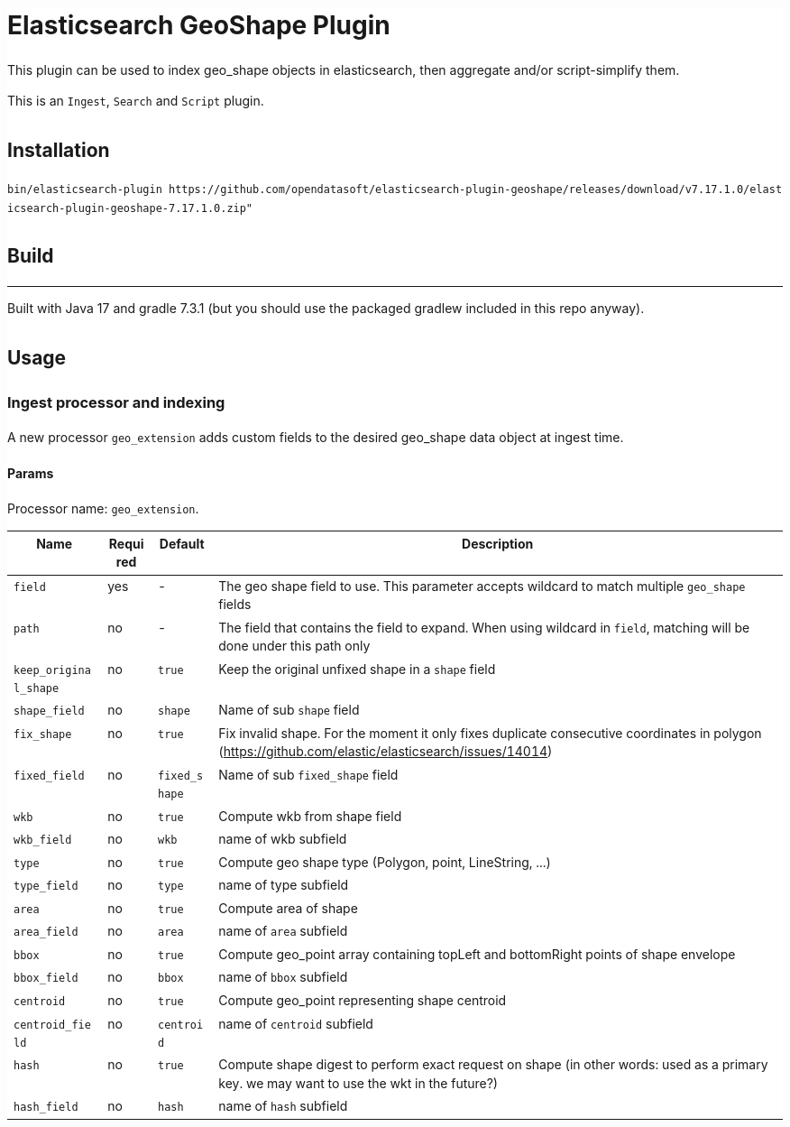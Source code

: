 Elasticsearch GeoShape Plugin
==================================

This plugin can be used to index geo_shape objects in elasticsearch, then aggregate and/or script-simplify them. 

This is an `Ingest`, `Search` and `Script` plugin.



## Installation

`bin/elasticsearch-plugin https://github.com/opendatasoft/elasticsearch-plugin-geoshape/releases/download/v7.17.1.0/elasticsearch-plugin-geoshape-7.17.1.0.zip"`


## Build
-----
Built with Java 17 and gradle 7.3.1 (but you should use the packaged gradlew included in this repo anyway).


## Usage

### Ingest processor and indexing 
A new processor `geo_extension` adds custom fields to the desired geo_shape data object at ingest time.

#### Params

Processor name: `geo_extension`.

|Name|Required|Default|Description|
|----|--------|-------|-----------|
| `field` | yes | - | The geo shape field to use. This parameter accepts wildcard to match multiple `geo_shape` fields
| `path`  | no  | - | The field that contains the field to expand. When using wildcard in `field`, matching will be done under this path only
| `keep_original_shape` | no | `true` | Keep the original unfixed shape in a `shape` field
| `shape_field` | no | `shape` | Name of sub `shape` field
| `fix_shape` | no | `true` |  Fix invalid shape. For the moment it only fixes duplicate consecutive coordinates in polygon (https://github.com/elastic/elasticsearch/issues/14014)
| `fixed_field` | no | `fixed_shape` | Name of sub `fixed_shape` field
| `wkb` | no | `true` | Compute wkb from shape field
| `wkb_field` | no | `wkb` | name of wkb subfield
| `type` | no | `true` | Compute geo shape type (Polygon, point, LineString, ...) 
| `type_field` | no | `type` | name of type subfield
| `area` | no | `true` | Compute area of shape
| `area_field` | no | `area` | name of `area` subfield
| `bbox` | no | `true` | Compute geo_point array containing topLeft and bottomRight points of shape envelope
| `bbox_field` | no | `bbox` | name of `bbox` subfield
| `centroid` | no | `true` | Compute geo_point representing shape centroid
| `centroid_field` | no | `centroid` | name of `centroid` subfield
| `hash` | no | `true` | Compute shape digest to perform exact request on shape (in other words: used as a primary key. we may want to use the wkt in the future?)
| `hash_field` | no | `hash` | name of `hash` subfield

